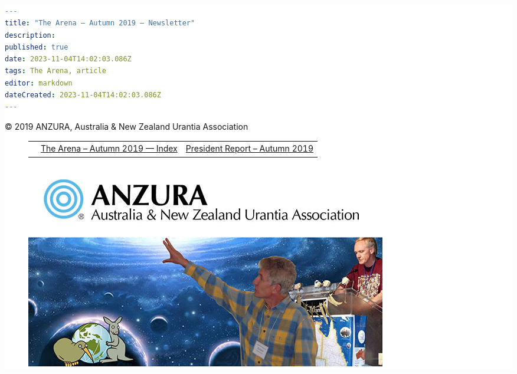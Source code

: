 ```yaml
---
title: "The Arena – Autumn 2019 — Newsletter"
description: 
published: true
date: 2023-11-04T14:02:03.086Z
tags: The Arena, article
editor: markdown
dateCreated: 2023-11-04T14:02:03.086Z
---
```


<p class="v-card v-sheet theme--light gray lighten-3 px-2">© 2019 ANZURA, Australia & New Zealand Urantia Association</p>
<figure class="table chapter-navigator">
  <table>
    <tbody>
      <tr>
        <td>
        </td>
        <td>
        <a href="/en/index/articles_arena#the-arena-–-autumn-2019">
          <span class="mdi mdi-book-open-variant"></span><span class="pl-2">The Arena – Autumn 2019 — Index</span>
        </a>
        </td>
        <td>
        <a href="/en/article/Julian_McGarry/President_Report_Autumn_2019">
          <span class="pr-2">President Report – Autumn 2019</span><span class="mdi mdi-arrow-right-drop-circle"></span>
        </a>
        </td>
      </tr>
    </tbody>
  </table>
</figure>



<figure id="Figure_1" class="image urantiapedia">
<img src="/image/article/The_Arena/ANZURA-email-header.jpg" alt="ANZURA">
</figure>
